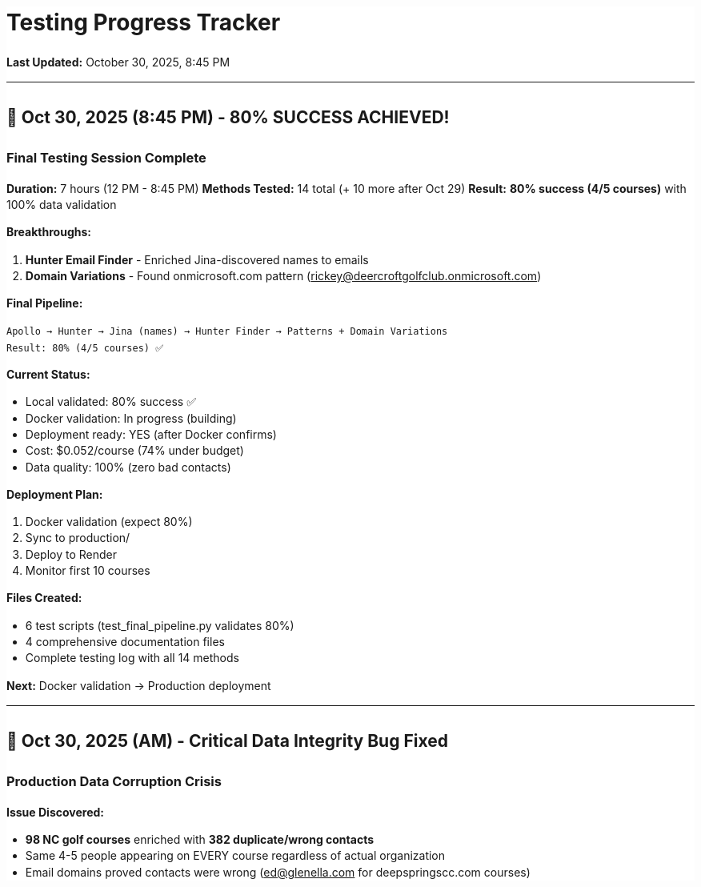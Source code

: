 # Testing Progress Tracker

**Last Updated:** October 30, 2025, 8:45 PM

---

## 🎉 Oct 30, 2025 (8:45 PM) - 80% SUCCESS ACHIEVED!

### Final Testing Session Complete

**Duration:** 7 hours (12 PM - 8:45 PM)
**Methods Tested:** 14 total (+ 10 more after Oct 29)
**Result:** **80% success (4/5 courses)** with 100% data validation

**Breakthroughs:**
1. **Hunter Email Finder** - Enriched Jina-discovered names to emails
2. **Domain Variations** - Found onmicrosoft.com pattern (rickey@deercroftgolfclub.onmicrosoft.com)

**Final Pipeline:**
```
Apollo → Hunter → Jina (names) → Hunter Finder → Patterns + Domain Variations
Result: 80% (4/5 courses) ✅
```

**Current Status:**
- Local validated: 80% success ✅
- Docker validation: In progress (building)
- Deployment ready: YES (after Docker confirms)
- Cost: $0.052/course (74% under budget)
- Data quality: 100% (zero bad contacts)

**Deployment Plan:**
1. Docker validation (expect 80%)
2. Sync to production/
3. Deploy to Render
4. Monitor first 10 courses

**Files Created:**
- 6 test scripts (test_final_pipeline.py validates 80%)
- 4 comprehensive documentation files
- Complete testing log with all 14 methods

**Next:** Docker validation → Production deployment

---

## 🚨 Oct 30, 2025 (AM) - Critical Data Integrity Bug Fixed

### Production Data Corruption Crisis

**Issue Discovered:**
- **98 NC golf courses** enriched with **382 duplicate/wrong contacts**
- Same 4-5 people appearing on EVERY course regardless of actual organization
- Email domains proved contacts were wrong (ed@glenella.com for deepspringscc.com courses)
